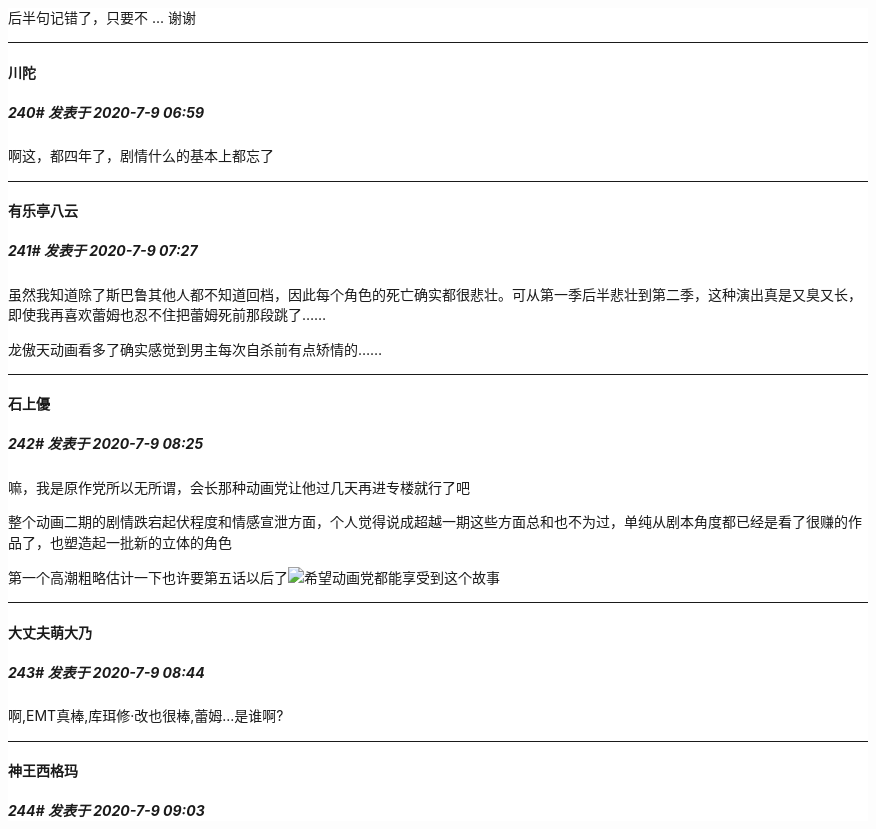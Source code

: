 
后半句记错了，只要不 ...</blockquote>
谢谢


*****

####  川陀  
##### 240#       发表于 2020-7-9 06:59


啊这，都四年了，剧情什么的基本上都忘了


*****

####  有乐亭八云  
##### 241#       发表于 2020-7-9 07:27


虽然我知道除了斯巴鲁其他人都不知道回档，因此每个角色的死亡确实都很悲壮。可从第一季后半悲壮到第二季，这种演出真是又臭又长，即使我再喜欢蕾姆也忍不住把蕾姆死前那段跳了……

龙傲天动画看多了确实感觉到男主每次自杀前有点矫情的……


*****

####  石上優  
##### 242#       发表于 2020-7-9 08:25


嘛，我是原作党所以无所谓，会长那种动画党让他过几天再进专楼就行了吧


整个动画二期的剧情跌宕起伏程度和情感宣泄方面，个人觉得说成超越一期这些方面总和也不为过，单纯从剧本角度都已经是看了很赚的作品了，也塑造起一批新的立体的角色


第一个高潮粗略估计一下也许要第五话以后了<img src="https://static.saraba1st.com/image/smiley/face2017/013.png" referrerpolicy="no-referrer">希望动画党都能享受到这个故事


*****

####  大丈夫萌大乃  
##### 243#       发表于 2020-7-9 08:44


啊,EMT真棒,库珥修·改也很棒,蕾姆...是谁啊?


*****

####  神王西格玛  
##### 244#       发表于 2020-7-9 09:03


